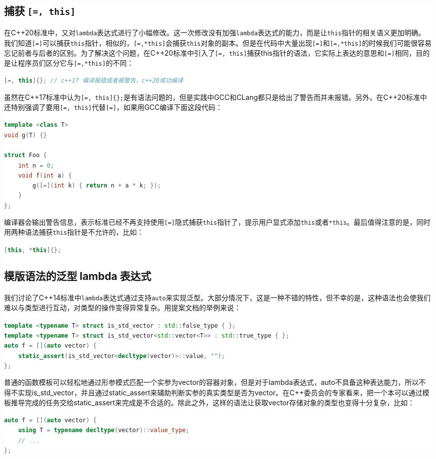 ## 捕获 `[=, this]`

在C++20标准中，又对`lambda`表达式进行了小幅修改。这一次修改没有加强`lambda`表达式的能力，而是让`this`指针的相关语义更加明确。我们知道`[=]`可以捕获`this`指针，相似的，`[=,*this]`会捕获`this`对象的副本。但是在代码中大量出现`[=]`和`[=,*this]`的时候我们可能很容易忘记前者与后者的区别。为了解决这个问题，在C++20标准中引入了`[=, this]`捕获this指针的语法，它实际上表达的意思和`[=]`相同，目的是让程序员们区分它与`[=,*this]`的不同：

```cpp
[=, this]{}; // c++17 编译报错或者报警告，c++20成功编译
```

虽然在C++17标准中认为`[=, this]{};`是有语法问题的，但是实践中GCC和CLang都只是给出了警告而并未报错。另外，在C++20标准中还特别强调了要用`[=, this]`代替`[=]`，如果用GCC编译下面这段代码：

```cpp
template <class T>
void g(T) {}

struct Foo {
	int n = 0;
	void f(int a) {
		g([=](int k) { return n + a * k; });
	}
};
```

编译器会输出警告信息，表示标准已经不再支持使用`[=]`隐式捕获`this`指针了，提示用户显式添加`this`或者`*this`。最后值得注意的是，同时用两种语法捕获`this`指针是不允许的，比如：

```cpp
[this, *this]{};
```

## 模版语法的泛型 lambda 表达式

我们讨论了C++14标准中`lambda`表达式通过支持`auto`来实现泛型。大部分情况下，这是一种不错的特性，但不幸的是，这种语法也会使我们难以与类型进行互动，对类型的操作变得异常复杂。用提案文档的举例来说：

```cpp
template <typename T> struct is_std_vector : std::false_type { };
template <typename T> struct is_std_vector<std::vector<T>> : std::true_type { };
auto f = [](auto vector) {
	static_assert(is_std_vector<decltype(vector)>::value, "");
};
```

普通的函数模板可以轻松地通过形参模式匹配一个实参为vector的容器对象，但是对于lambda表达式，auto不具备这种表达能力，所以不得不实现is_std_vector，并且通过static_assert来辅助判断实参的真实类型是否为vector。在C++委员会的专家看来，把一个本可以通过模板推导完成的任务交给static_assert来完成是不合适的。除此之外，这样的语法让获取vector存储对象的类型也变得十分复杂，比如：

```cpp
auto f = [](auto vector) {
	using T = typename decltype(vector)::value_type;
	// ...
};
```

